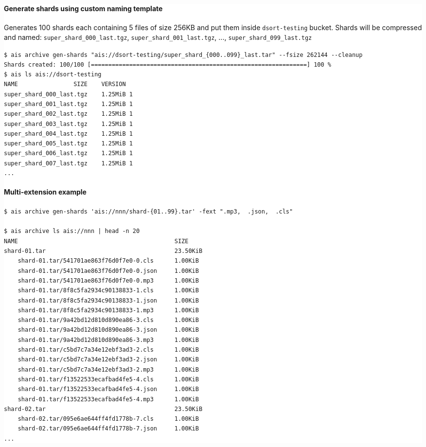 #### Generate shards using custom naming template

Generates 100 shards each containing 5 files of size 256KB and put them inside `dsort-testing` bucket.
Shards will be compressed and named: `super_shard_000_last.tgz`, `super_shard_001_last.tgz`, ..., `super_shard_099_last.tgz`

```console
$ ais archive gen-shards "ais://dsort-testing/super_shard_{000..099}_last.tar" --fsize 262144 --cleanup
Shards created: 100/100 [==============================================================] 100 %
$ ais ls ais://dsort-testing
NAME				SIZE	VERSION
super_shard_000_last.tgz	1.25MiB	1
super_shard_001_last.tgz	1.25MiB	1
super_shard_002_last.tgz	1.25MiB	1
super_shard_003_last.tgz	1.25MiB	1
super_shard_004_last.tgz	1.25MiB	1
super_shard_005_last.tgz	1.25MiB	1
super_shard_006_last.tgz	1.25MiB	1
super_shard_007_last.tgz	1.25MiB	1
...
```

#### Multi-extension example


```console
$ ais archive gen-shards 'ais://nnn/shard-{01..99}.tar' -fext ".mp3,  .json,  .cls"

$ ais archive ls ais://nnn | head -n 20
NAME                                             SIZE
shard-01.tar                                     23.50KiB
    shard-01.tar/541701ae863f76d0f7e0-0.cls      1.00KiB
    shard-01.tar/541701ae863f76d0f7e0-0.json     1.00KiB
    shard-01.tar/541701ae863f76d0f7e0-0.mp3      1.00KiB
    shard-01.tar/8f8c5fa2934c90138833-1.cls      1.00KiB
    shard-01.tar/8f8c5fa2934c90138833-1.json     1.00KiB
    shard-01.tar/8f8c5fa2934c90138833-1.mp3      1.00KiB
    shard-01.tar/9a42bd12d810d890ea86-3.cls      1.00KiB
    shard-01.tar/9a42bd12d810d890ea86-3.json     1.00KiB
    shard-01.tar/9a42bd12d810d890ea86-3.mp3      1.00KiB
    shard-01.tar/c5bd7c7a34e12ebf3ad3-2.cls      1.00KiB
    shard-01.tar/c5bd7c7a34e12ebf3ad3-2.json     1.00KiB
    shard-01.tar/c5bd7c7a34e12ebf3ad3-2.mp3      1.00KiB
    shard-01.tar/f13522533ecafbad4fe5-4.cls      1.00KiB
    shard-01.tar/f13522533ecafbad4fe5-4.json     1.00KiB
    shard-01.tar/f13522533ecafbad4fe5-4.mp3      1.00KiB
shard-02.tar                                     23.50KiB
    shard-02.tar/095e6ae644ff4fd1778b-7.cls      1.00KiB
    shard-02.tar/095e6ae644ff4fd1778b-7.json     1.00KiB
...
```
